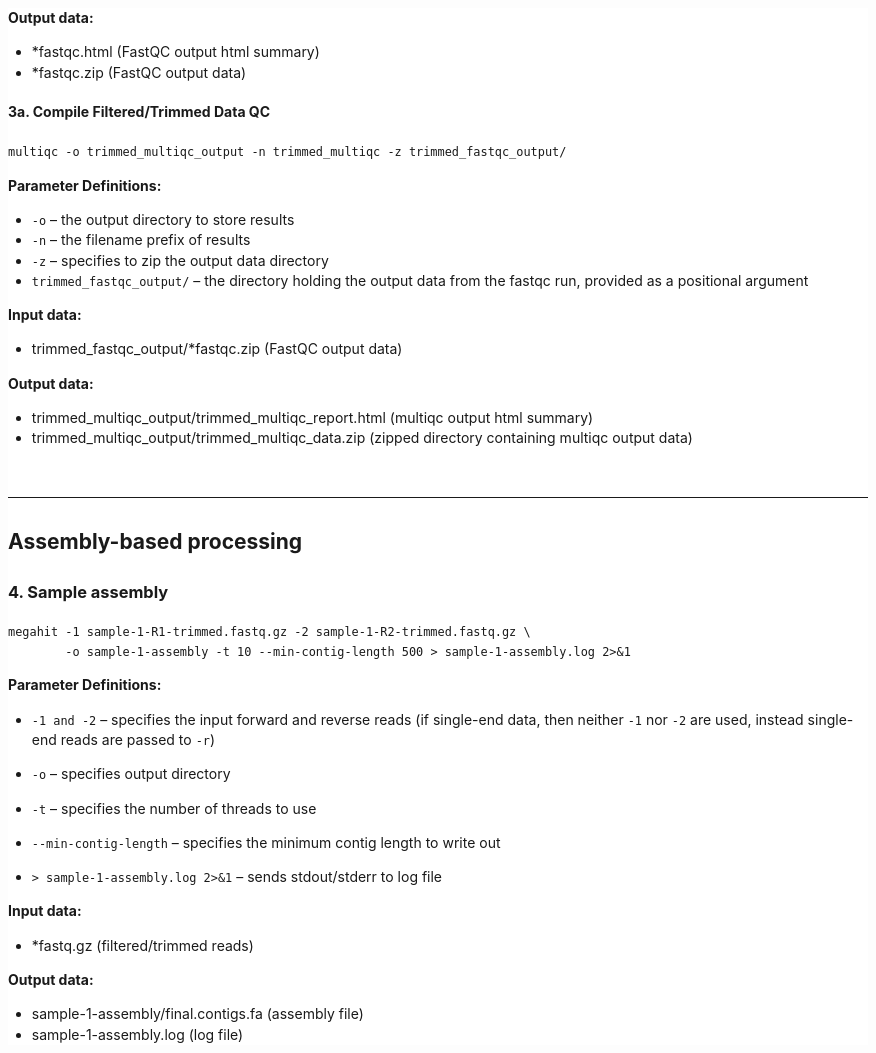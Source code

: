 **Output data:**

* *fastqc.html (FastQC output html summary)
* *fastqc.zip (FastQC output data)


#### 3a. Compile Filtered/Trimmed Data QC
```
multiqc -o trimmed_multiqc_output -n trimmed_multiqc -z trimmed_fastqc_output/
```

**Parameter Definitions:**

*	`-o` – the output directory to store results
*	`-n` – the filename prefix of results
*	`-z` – specifies to zip the output data directory
*	`trimmed_fastqc_output/` – the directory holding the output data from the fastqc run, provided as a positional argument

**Input data:**

* trimmed_fastqc_output/*fastqc.zip (FastQC output data)

**Output data:**

* trimmed_multiqc_output/trimmed_multiqc_report.html (multiqc output html summary)
* trimmed_multiqc_output/trimmed_multiqc_data.zip (zipped directory containing multiqc output data)

<br>

---

## Assembly-based processing
### 4. Sample assembly
```
megahit -1 sample-1-R1-trimmed.fastq.gz -2 sample-1-R2-trimmed.fastq.gz \
        -o sample-1-assembly -t 10 --min-contig-length 500 > sample-1-assembly.log 2>&1
```

**Parameter Definitions:**  

*	`-1 and -2` – specifies the input forward and reverse reads (if single-end data, then neither `-1` nor `-2` are used, instead single-end reads are passed to `-r`)

*	`-o` – specifies output directory

*	`-t` – specifies the number of threads to use

*	`--min-contig-length` – specifies the minimum contig length to write out

*	`> sample-1-assembly.log 2>&1` – sends stdout/stderr to log file


**Input data:**

* *fastq.gz (filtered/trimmed reads)

**Output data:**

* sample-1-assembly/final.contigs.fa (assembly file)
* sample-1-assembly.log (log file)
